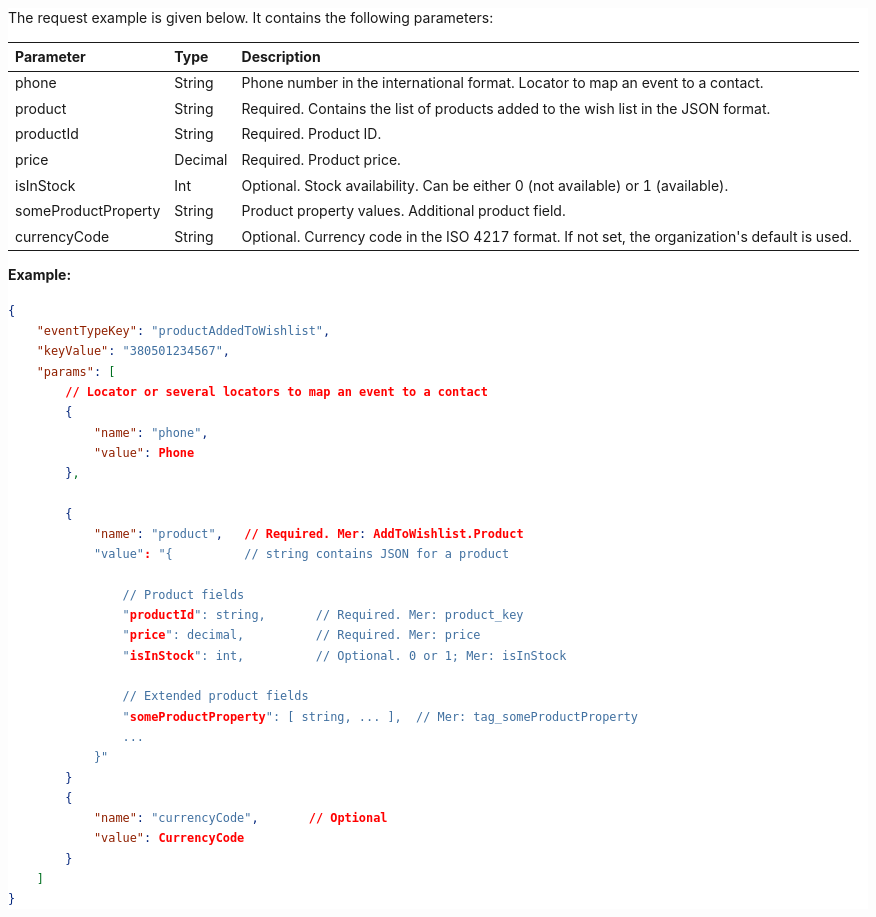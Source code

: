 The request example is given below. It contains the following parameters:

| Parameter           | Type    | Description                                                                                     |
| :------------------ | :------ | :---------------------------------------------------------------------------------------------- |
| phone               | String  | Phone number in the international format. Locator to map an event to a contact.                 |
| product             | String  | Required. Contains the list of products added to the wish list in the JSON format.              |
| productId           | String  | Required. Product ID.                                                                           |
| price               | Decimal | Required. Product price.                                                                        |
| isInStock           | Int     | Optional. Stock availability. Can be either 0 (not available) or 1 (available).                 |
| someProductProperty | String  | Product property values. Additional product field.                                              |
| currencyCode        | String  | Optional. Currency code in the ISO 4217 format. If not set, the organization's default is used. |

**Example:** 

```json
{
    "eventTypeKey": "productAddedToWishlist",
    "keyValue": "380501234567",
    "params": [
        // Locator or several locators to map an event to a contact
        {
            "name": "phone",
            "value": Phone
        },
        
        {
            "name": "product",   // Required. Mer: AddToWishlist.Product
            "value": "{          // string contains JSON for a product
                            
                // Product fields
                "productId": string,       // Required. Mer: product_key
                "price": decimal,          // Required. Mer: price
                "isInStock": int,          // Optional. 0 or 1; Mer: isInStock                        

                // Extended product fields
                "someProductProperty": [ string, ... ],  // Mer: tag_someProductProperty
                ...
            }"
        }
        {
            "name": "currencyCode",       // Optional
            "value": CurrencyCode               
        }
    ]
}
```
